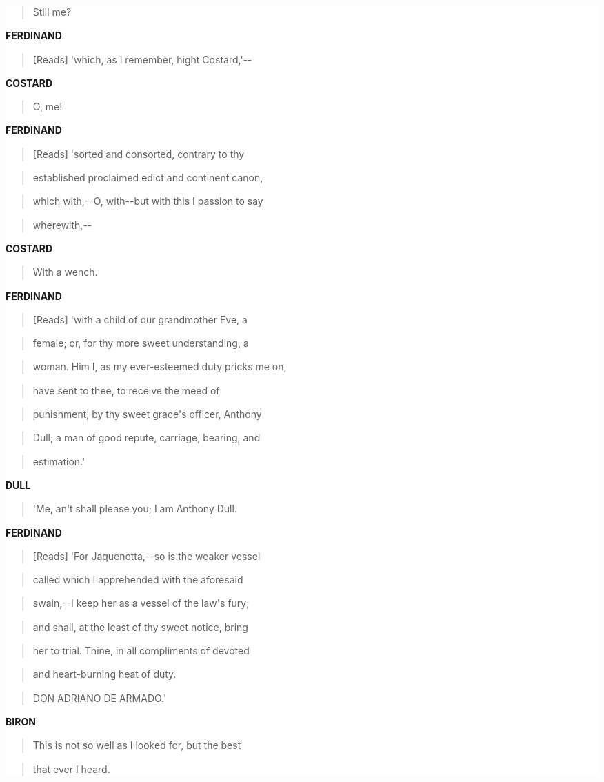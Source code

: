 > Still me?  

**FERDINAND**

> [Reads]  'which, as I remember, hight Costard,'--  

**COSTARD**

> O, me!  

**FERDINAND**

> [Reads]  'sorted and consorted, contrary to thy  

> established proclaimed edict and continent canon,  

> which with,--O, with--but with this I passion to say  

> wherewith,--  

**COSTARD**

> With a wench.  

**FERDINAND**

> [Reads]  'with a child of our grandmother Eve, a  

> female; or, for thy more sweet understanding, a  

> woman. Him I, as my ever-esteemed duty pricks me on,  

> have sent to thee, to receive the meed of  

> punishment, by thy sweet grace's officer, Anthony  

> Dull; a man of good repute, carriage, bearing, and  

> estimation.'  

**DULL**

> 'Me, an't shall please you; I am Anthony Dull.  

**FERDINAND**

> [Reads]  'For Jaquenetta,--so is the weaker vessel  

> called which I apprehended with the aforesaid  

> swain,--I keep her as a vessel of the law's fury;  

> and shall, at the least of thy sweet notice, bring  

> her to trial. Thine, in all compliments of devoted  

> and heart-burning heat of duty.  

> DON ADRIANO DE ARMADO.'  

**BIRON**

> This is not so well as I looked for, but the best  

> that ever I heard.  
